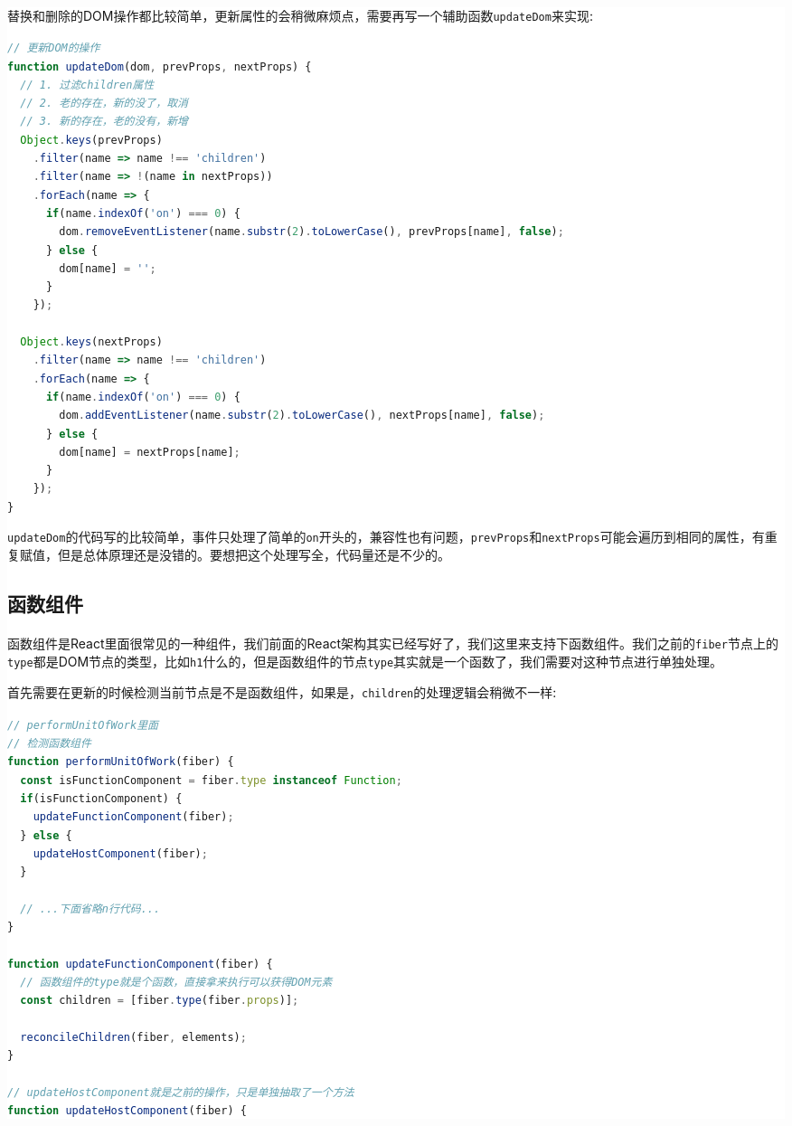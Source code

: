 ```javascript
```

替换和删除的DOM操作都比较简单，更新属性的会稍微麻烦点，需要再写一个辅助函数`updateDom`来实现:

```javascript
// 更新DOM的操作
function updateDom(dom, prevProps, nextProps) {
  // 1. 过滤children属性
  // 2. 老的存在，新的没了，取消
  // 3. 新的存在，老的没有，新增
  Object.keys(prevProps)
    .filter(name => name !== 'children')
    .filter(name => !(name in nextProps))
    .forEach(name => {
      if(name.indexOf('on') === 0) {
        dom.removeEventListener(name.substr(2).toLowerCase(), prevProps[name], false);
      } else {
        dom[name] = '';
      }
    });

  Object.keys(nextProps)
    .filter(name => name !== 'children')
    .forEach(name => {
      if(name.indexOf('on') === 0) {
        dom.addEventListener(name.substr(2).toLowerCase(), nextProps[name], false);
      } else {
        dom[name] = nextProps[name];
      }
    });
}
```

`updateDom`的代码写的比较简单，事件只处理了简单的`on`开头的，兼容性也有问题，`prevProps`和`nextProps`可能会遍历到相同的属性，有重复赋值，但是总体原理还是没错的。要想把这个处理写全，代码量还是不少的。

## 函数组件

函数组件是React里面很常见的一种组件，我们前面的React架构其实已经写好了，我们这里来支持下函数组件。我们之前的`fiber`节点上的`type`都是DOM节点的类型，比如`h1`什么的，但是函数组件的节点`type`其实就是一个函数了，我们需要对这种节点进行单独处理。

首先需要在更新的时候检测当前节点是不是函数组件，如果是，`children`的处理逻辑会稍微不一样:

```javascript
// performUnitOfWork里面
// 检测函数组件
function performUnitOfWork(fiber) {
  const isFunctionComponent = fiber.type instanceof Function;
  if(isFunctionComponent) {
    updateFunctionComponent(fiber);
  } else {
    updateHostComponent(fiber);
  }
  
  // ...下面省略n行代码...
}

function updateFunctionComponent(fiber) {
  // 函数组件的type就是个函数，直接拿来执行可以获得DOM元素
  const children = [fiber.type(fiber.props)];

  reconcileChildren(fiber, elements);
}

// updateHostComponent就是之前的操作，只是单独抽取了一个方法
function updateHostComponent(fiber) {
```